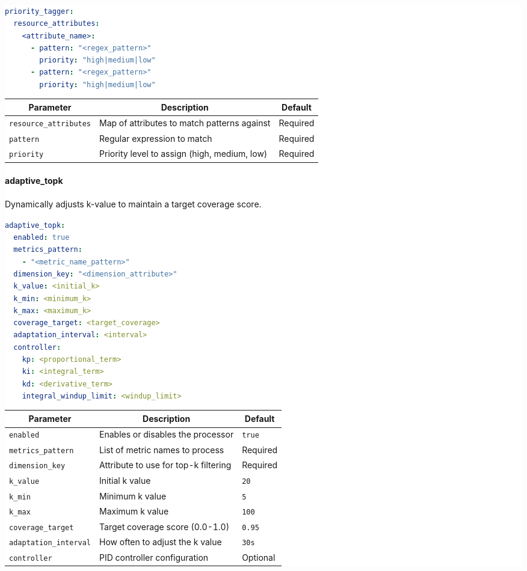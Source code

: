 ```yaml
priority_tagger:
  resource_attributes:
    <attribute_name>:
      - pattern: "<regex_pattern>"
        priority: "high|medium|low"
      - pattern: "<regex_pattern>"
        priority: "high|medium|low"
```

| Parameter | Description | Default |
|-----------|-------------|---------|
| `resource_attributes` | Map of attributes to match patterns against | Required |
| `pattern` | Regular expression to match | Required |
| `priority` | Priority level to assign (high, medium, low) | Required |

#### adaptive_topk

Dynamically adjusts k-value to maintain a target coverage score.

```yaml
adaptive_topk:
  enabled: true
  metrics_pattern:
    - "<metric_name_pattern>"
  dimension_key: "<dimension_attribute>"
  k_value: <initial_k>
  k_min: <minimum_k>
  k_max: <maximum_k>
  coverage_target: <target_coverage>
  adaptation_interval: <interval>
  controller:
    kp: <proportional_term>
    ki: <integral_term>
    kd: <derivative_term>
    integral_windup_limit: <windup_limit>
```

| Parameter | Description | Default |
|-----------|-------------|---------|
| `enabled` | Enables or disables the processor | `true` |
| `metrics_pattern` | List of metric names to process | Required |
| `dimension_key` | Attribute to use for top-k filtering | Required |
| `k_value` | Initial k value | `20` |
| `k_min` | Minimum k value | `5` |
| `k_max` | Maximum k value | `100` |
| `coverage_target` | Target coverage score (0.0-1.0) | `0.95` |
| `adaptation_interval` | How often to adjust the k value | `30s` |
| `controller` | PID controller configuration | Optional |
